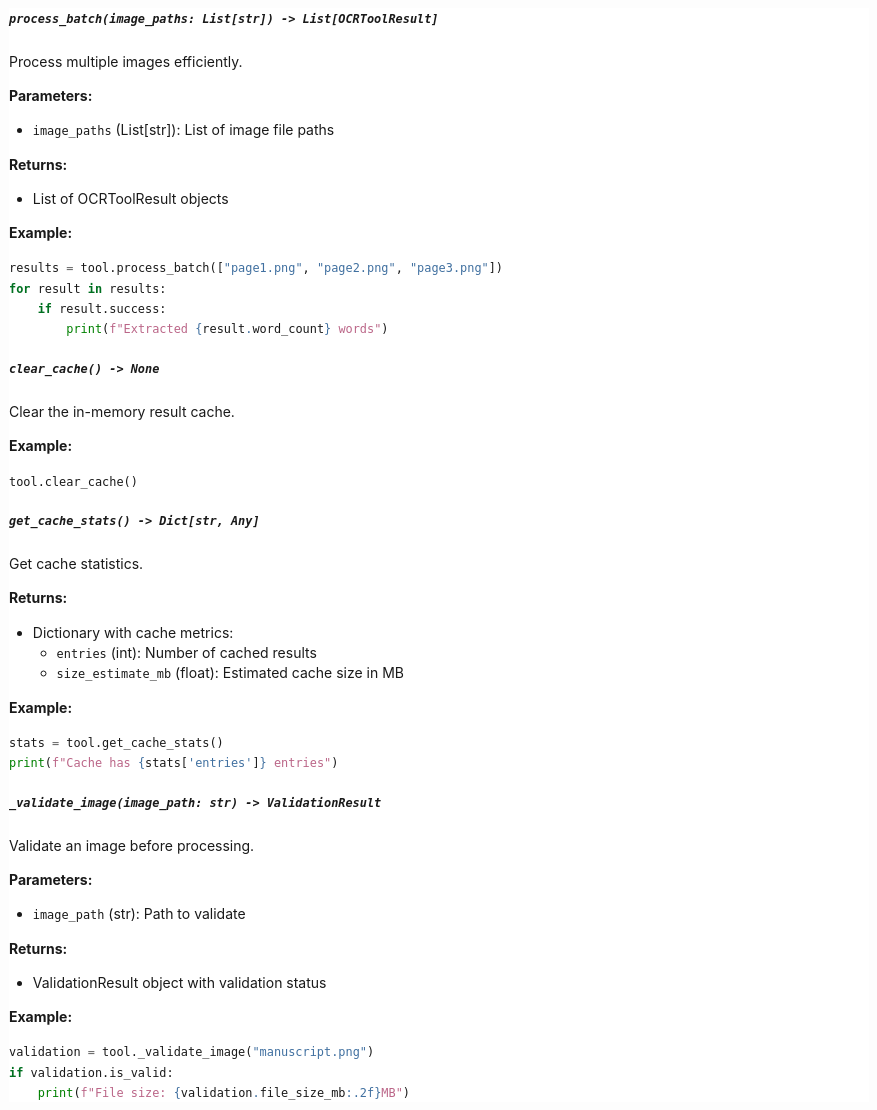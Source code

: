 ##### `process_batch(image_paths: List[str]) -> List[OCRToolResult]`

Process multiple images efficiently.

**Parameters:**
- `image_paths` (List[str]): List of image file paths

**Returns:**
- List of OCRToolResult objects

**Example:**
```python
results = tool.process_batch(["page1.png", "page2.png", "page3.png"])
for result in results:
    if result.success:
        print(f"Extracted {result.word_count} words")
```

##### `clear_cache() -> None`

Clear the in-memory result cache.

**Example:**
```python
tool.clear_cache()
```

##### `get_cache_stats() -> Dict[str, Any]`

Get cache statistics.

**Returns:**
- Dictionary with cache metrics:
  - `entries` (int): Number of cached results
  - `size_estimate_mb` (float): Estimated cache size in MB

**Example:**
```python
stats = tool.get_cache_stats()
print(f"Cache has {stats['entries']} entries")
```

##### `_validate_image(image_path: str) -> ValidationResult`

Validate an image before processing.

**Parameters:**
- `image_path` (str): Path to validate

**Returns:**
- ValidationResult object with validation status

**Example:**
```python
validation = tool._validate_image("manuscript.png")
if validation.is_valid:
    print(f"File size: {validation.file_size_mb:.2f}MB")
```
